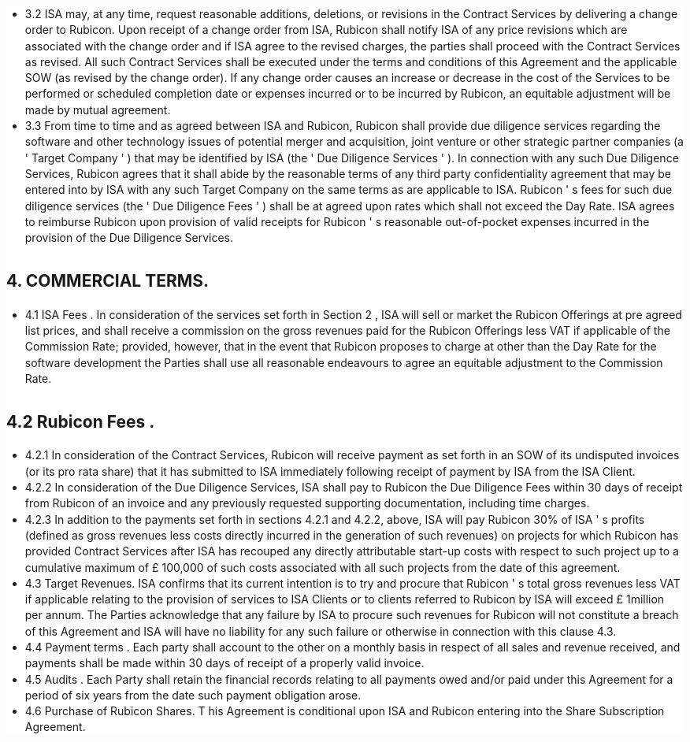 - 3.2 ISA may, at any time, request reasonable additions, deletions, or revisions in the Contract Services by delivering a change order to Rubicon. Upon receipt of a change order from ISA, Rubicon shall notify ISA of any price revisions which are associated with the change order and if ISA agree to the revised charges, the parties shall proceed with the Contract Services as revised. All such Contract Services shall be executed under the terms and conditions of this Agreement and the applicable SOW (as revised by the change order). If any change order causes an increase or decrease in the cost of the Services to be performed or scheduled completion date or expenses incurred or to be incurred by Rubicon, an equitable adjustment will be made by mutual agreement.
- 3.3 From time to time and as agreed between ISA and Rubicon, Rubicon shall provide due diligence services regarding the software and other technology issues of potential merger and acquisition, joint venture or other strategic partner companies (a ' Target Company ' ) that may be identified by ISA (the ' Due Diligence Services ' ). In connection with any such Due Diligence Services, Rubicon agrees that it shall abide by the reasonable terms of any third party confidentiality agreement that may be entered into by ISA with any such Target Company on the same terms as are applicable to ISA. Rubicon ' s fees for such due diligence services (the ' Due Diligence Fees ' ) shall be at agreed upon rates which shall not exceed the Day Rate. ISA agrees to reimburse Rubicon upon provision of valid receipts for Rubicon ' s reasonable out-of-pocket expenses incurred in the provision of the Due Diligence Services.

## 4. COMMERCIAL TERMS.

- 4.1 ISA Fees . In consideration of the services set forth in Section 2 , ISA will sell or market the Rubicon Offerings at pre agreed list prices, and shall receive a commission on the gross revenues paid for the Rubicon Offerings less VAT if applicable of the Commission Rate; provided, however, that in the event that Rubicon proposes to charge at other than the Day Rate for the software development the Parties shall use all reasonable endeavours to agree an equitable adjustment to the Commission Rate.

## 4.2 Rubicon Fees .

- 4.2.1 In consideration of the Contract Services, Rubicon will receive payment as set forth in an SOW of its undisputed invoices (or its pro rata share) that it has submitted to ISA immediately following receipt of payment by ISA from the ISA Client.
- 4.2.2 In consideration of the Due Diligence Services, ISA shall pay to Rubicon the Due Diligence Fees within 30 days of receipt from Rubicon of an invoice and any previously requested supporting documentation, including time charges.
- 4.2.3 In addition to the payments set forth in sections 4.2.1 and 4.2.2, above, ISA will pay Rubicon 30% of ISA ' s profits (defined as gross revenues less costs directly incurred in the generation of such revenues) on projects for which Rubicon has provided Contract Services after ISA has recouped any directly attributable start-up costs with respect to such project up to a cumulative maximum of £ 100,000 of such costs associated with all such projects from the date of this agreement.
- 4.3 Target Revenues. ISA confirms that its current intention is to try and procure that Rubicon ' s total gross revenues less VAT if applicable relating to the provision of services to ISA Clients or to clients referred to Rubicon by ISA will exceed £ 1million per annum. The Parties acknowledge that any failure by ISA to procure such revenues for Rubicon will not constitute a breach of this Agreement and ISA will have no liability for any such failure or otherwise in connection with this clause 4.3.
- 4.4 Payment terms . Each party shall account to the other on a monthly basis in respect of all sales and revenue received, and payments shall be made within 30 days of receipt of a properly valid invoice.
- 4.5 Audits . Each Party shall retain the financial records relating to all payments owed and/or paid under this Agreement for a period of six years from the date such payment obligation arose.
- 4.6 Purchase of Rubicon Shares. T his Agreement is conditional upon ISA and Rubicon entering into the Share Subscription Agreement.
